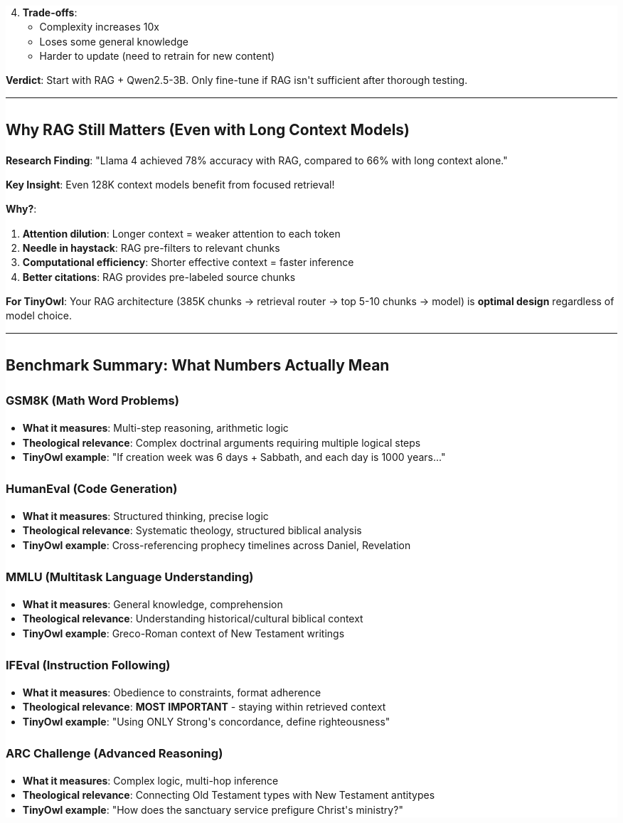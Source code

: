 4. **Trade-offs**:
   - Complexity increases 10x
   - Loses some general knowledge
   - Harder to update (need to retrain for new content)

**Verdict**: Start with RAG + Qwen2.5-3B. Only fine-tune if RAG isn't sufficient after thorough testing.

---

## Why RAG Still Matters (Even with Long Context Models)

**Research Finding**: "Llama 4 achieved 78% accuracy with RAG, compared to 66% with long context alone."

**Key Insight**: Even 128K context models benefit from focused retrieval!

**Why?**:
1. **Attention dilution**: Longer context = weaker attention to each token
2. **Needle in haystack**: RAG pre-filters to relevant chunks
3. **Computational efficiency**: Shorter effective context = faster inference
4. **Better citations**: RAG provides pre-labeled source chunks

**For TinyOwl**: Your RAG architecture (385K chunks → retrieval router → top 5-10 chunks → model) is **optimal design** regardless of model choice.

---

## Benchmark Summary: What Numbers Actually Mean

### GSM8K (Math Word Problems)
- **What it measures**: Multi-step reasoning, arithmetic logic
- **Theological relevance**: Complex doctrinal arguments requiring multiple logical steps
- **TinyOwl example**: "If creation week was 6 days + Sabbath, and each day is 1000 years..."

### HumanEval (Code Generation)
- **What it measures**: Structured thinking, precise logic
- **Theological relevance**: Systematic theology, structured biblical analysis
- **TinyOwl example**: Cross-referencing prophecy timelines across Daniel, Revelation

### MMLU (Multitask Language Understanding)
- **What it measures**: General knowledge, comprehension
- **Theological relevance**: Understanding historical/cultural biblical context
- **TinyOwl example**: Greco-Roman context of New Testament writings

### IFEval (Instruction Following)
- **What it measures**: Obedience to constraints, format adherence
- **Theological relevance**: **MOST IMPORTANT** - staying within retrieved context
- **TinyOwl example**: "Using ONLY Strong's concordance, define righteousness"

### ARC Challenge (Advanced Reasoning)
- **What it measures**: Complex logic, multi-hop inference
- **Theological relevance**: Connecting Old Testament types with New Testament antitypes
- **TinyOwl example**: "How does the sanctuary service prefigure Christ's ministry?"
